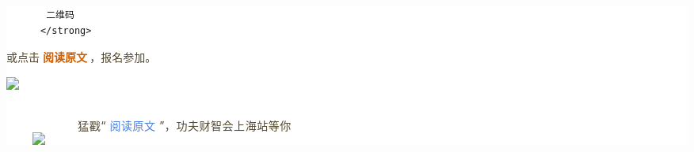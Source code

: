            二维码
          </strong>
</span>
<span style="max-width: 100%;color: rgb(81, 70, 48);box-sizing: border-box !important;overflow-wrap: break-word !important;">
          或点击
         </span>
<span style="max-width: 100%;color: rgb(204, 93, 3);box-sizing: border-box !important;overflow-wrap: break-word !important;">
<strong style="max-width: 100%;box-sizing: border-box !important;overflow-wrap: break-word !important;">
           阅读原文
          </strong>
</span>
<span style="max-width: 100%;color: rgb(81, 70, 48);box-sizing: border-box !important;overflow-wrap: break-word !important;">
          ，报名参加。
         </span>
</p>
<p style="line-height: 150%;">
<span style="font-family:楷体;line-height:150%;font-size:16px;">
<img class="" data-backh="609" data-backw="556" data-before-oversubscription-url="https://mmbiz.qpic.cn/mmbiz_png/KXUjtX5DukWt5c2ibqnxic027v2oRXxcjoleIDD8hG4ASw1lgDjLZykbUd5Ka25o2bfpczUKxW2CXK58w7zuQQZA/640?wx_fmt=png" data-ratio="1.0946666666666667" data-src="" data-type="png" data-w="750" src="{{ '/img/KXUjtX5DukWt5c2ibqnxic027v2oRXxcjoleIDD8hG4ASw1lgDjLZykbUd5Ka25o2bfpczUKxW2CXK58w7zuQQZA.png' | prepend: site.img | replace: '//','/' }}" style="width: 100%;height: auto;"/>
</span>
</p>
<p style="line-height: 150%;">
<span style="font-family:楷体;line-height:150%;font-size:16px;">
</span>
</p>
<section style="max-width: 100%;box-sizing: border-box;letter-spacing: 0.544px;white-space: normal;background-color: rgb(255, 255, 255);display: inline-block;vertical-align: bottom;width: 81.2344px;overflow-wrap: break-word !important;">
<section class="" powered-by="xiumi.us" style="max-width: 100%;box-sizing: border-box;overflow-wrap: break-word !important;">
<section style="max-width: 100%;box-sizing: border-box;text-align: center;overflow-wrap: break-word !important;">
<section style="max-width: 100%;box-sizing: border-box;vertical-align: middle;display: inline-block;width: 81.2344px;overflow-wrap: break-word !important;">
<img class="__bg_gif" data-ratio="1.1607143" data-src="" data-type="gif" data-w="168" src="{{ '/img/KXUjtX5DukWt5c2ibqnxic027v2oRXxcjo0IfIC8WcftEH8U0Tjsx9t7u6QeUw5r8j4YEgicJqqibrLJfHSKF6RFaw.gif' | prepend: site.img | replace: '//','/' }}" style="box-sizing: border-box;vertical-align: middle;width: 81.2344px;overflow-wrap: break-word !important;visibility: visible !important;"/>
</section>
</section>
</section>
</section>
<section style="padding-left: 5px;max-width: 100%;box-sizing: border-box;letter-spacing: 0.544px;white-space: normal;background-color: rgb(255, 255, 255);display: inline-block;vertical-align: bottom;width: 595.75px;overflow-wrap: break-word !important;">
<section class="" powered-by="xiumi.us" style="max-width: 100%;box-sizing: border-box;overflow-wrap: break-word !important;">
<section style="margin-top: 10px;margin-bottom: 10px;max-width: 100%;box-sizing: border-box;overflow-wrap: break-word !important;">
<section style="max-width: 100%;box-sizing: border-box;color: rgb(81, 70, 48);font-size: 14px;line-height: 1.6;overflow-wrap: break-word !important;">
<p style="max-width: 100%;box-sizing: border-box;min-height: 1em;overflow-wrap: break-word !important;">
             猛戳“
             <span style="max-width: 100%;box-sizing: border-box;color: rgb(74, 127, 224);overflow-wrap: break-word !important;">
              阅读原文
             </span>
<span style="max-width: 100%;box-sizing: border-box;overflow-wrap: break-word !important;">
              ”，功夫财智会上海站等你
             </span>
</p>